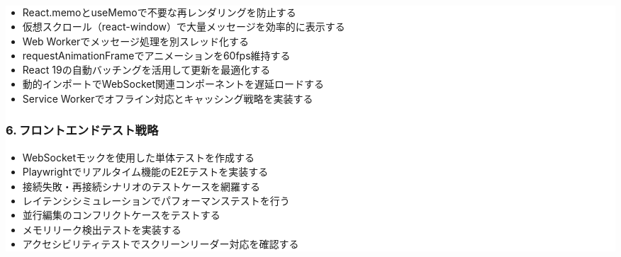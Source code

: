 - React.memoとuseMemoで不要な再レンダリングを防止する
- 仮想スクロール（react-window）で大量メッセージを効率的に表示する
- Web Workerでメッセージ処理を別スレッド化する
- requestAnimationFrameでアニメーションを60fps維持する
- React 19の自動バッチングを活用して更新を最適化する
- 動的インポートでWebSocket関連コンポーネントを遅延ロードする
- Service Workerでオフライン対応とキャッシング戦略を実装する

### **6. フロントエンドテスト戦略**

- WebSocketモックを使用した単体テストを作成する
- Playwrightでリアルタイム機能のE2Eテストを実装する
- 接続失敗・再接続シナリオのテストケースを網羅する
- レイテンシシミュレーションでパフォーマンステストを行う
- 並行編集のコンフリクトケースをテストする
- メモリリーク検出テストを実装する
- アクセシビリティテストでスクリーンリーダー対応を確認する
